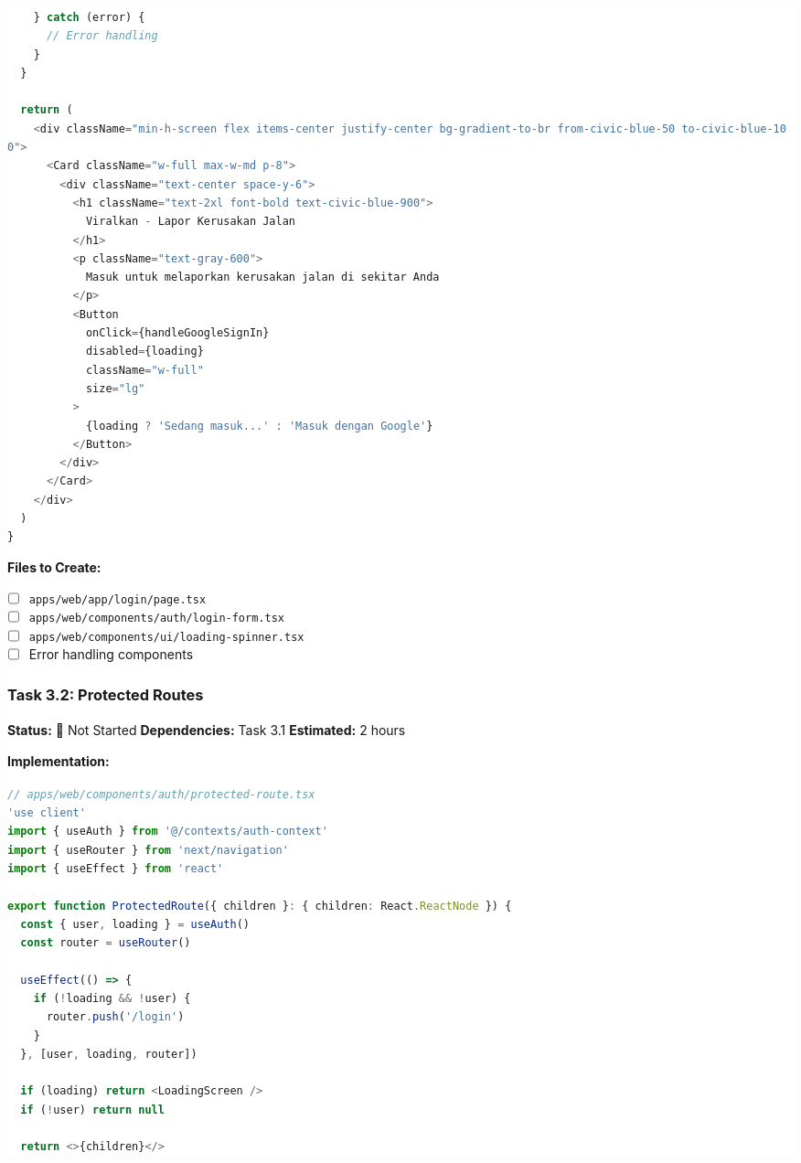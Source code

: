 ```typescript
    } catch (error) {
      // Error handling
    }
  }
  
  return (
    <div className="min-h-screen flex items-center justify-center bg-gradient-to-br from-civic-blue-50 to-civic-blue-100">
      <Card className="w-full max-w-md p-8">
        <div className="text-center space-y-6">
          <h1 className="text-2xl font-bold text-civic-blue-900">
            Viralkan - Lapor Kerusakan Jalan
          </h1>
          <p className="text-gray-600">
            Masuk untuk melaporkan kerusakan jalan di sekitar Anda
          </p>
          <Button 
            onClick={handleGoogleSignIn}
            disabled={loading}
            className="w-full"
            size="lg"
          >
            {loading ? 'Sedang masuk...' : 'Masuk dengan Google'}
          </Button>
        </div>
      </Card>
    </div>
  )
}
```

**Files to Create:**
- [ ] `apps/web/app/login/page.tsx`
- [ ] `apps/web/components/auth/login-form.tsx`
- [ ] `apps/web/components/ui/loading-spinner.tsx`
- [ ] Error handling components

### **Task 3.2: Protected Routes**
**Status:** 🔴 Not Started
**Dependencies:** Task 3.1
**Estimated:** 2 hours

**Implementation:**
```typescript
// apps/web/components/auth/protected-route.tsx
'use client'
import { useAuth } from '@/contexts/auth-context'
import { useRouter } from 'next/navigation'
import { useEffect } from 'react'

export function ProtectedRoute({ children }: { children: React.ReactNode }) {
  const { user, loading } = useAuth()
  const router = useRouter()
  
  useEffect(() => {
    if (!loading && !user) {
      router.push('/login')
    }
  }, [user, loading, router])
  
  if (loading) return <LoadingScreen />
  if (!user) return null
  
  return <>{children}</>
```